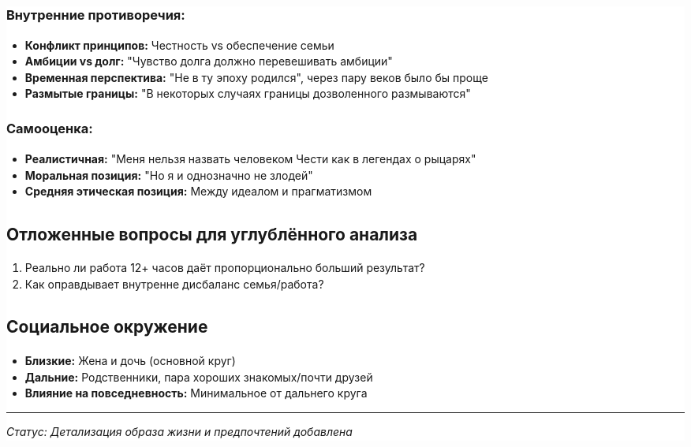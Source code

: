 ### Внутренние противоречия:
- **Конфликт принципов:** Честность vs обеспечение семьи
- **Амбиции vs долг:** "Чувство долга должно перевешивать амбиции"
- **Временная перспектива:** "Не в ту эпоху родился", через пару веков было бы проще
- **Размытые границы:** "В некоторых случаях границы дозволенного размываются"

### Самооценка:
- **Реалистичная:** "Меня нельзя назвать человеком Чести как в легендах о рыцарях"
- **Моральная позиция:** "Но я и однозначно не злодей"
- **Средняя этическая позиция:** Между идеалом и прагматизмом

## Отложенные вопросы для углублённого анализа  
1. Реально ли работа 12+ часов даёт пропорционально больший результат?
2. Как оправдывает внутренне дисбаланс семья/работа?

## Социальное окружение
- **Близкие:** Жена и дочь (основной круг)
- **Дальние:** Родственники, пара хороших знакомых/почти друзей
- **Влияние на повседневность:** Минимальное от дальнего круга

---
*Статус: Детализация образа жизни и предпочтений добавлена*